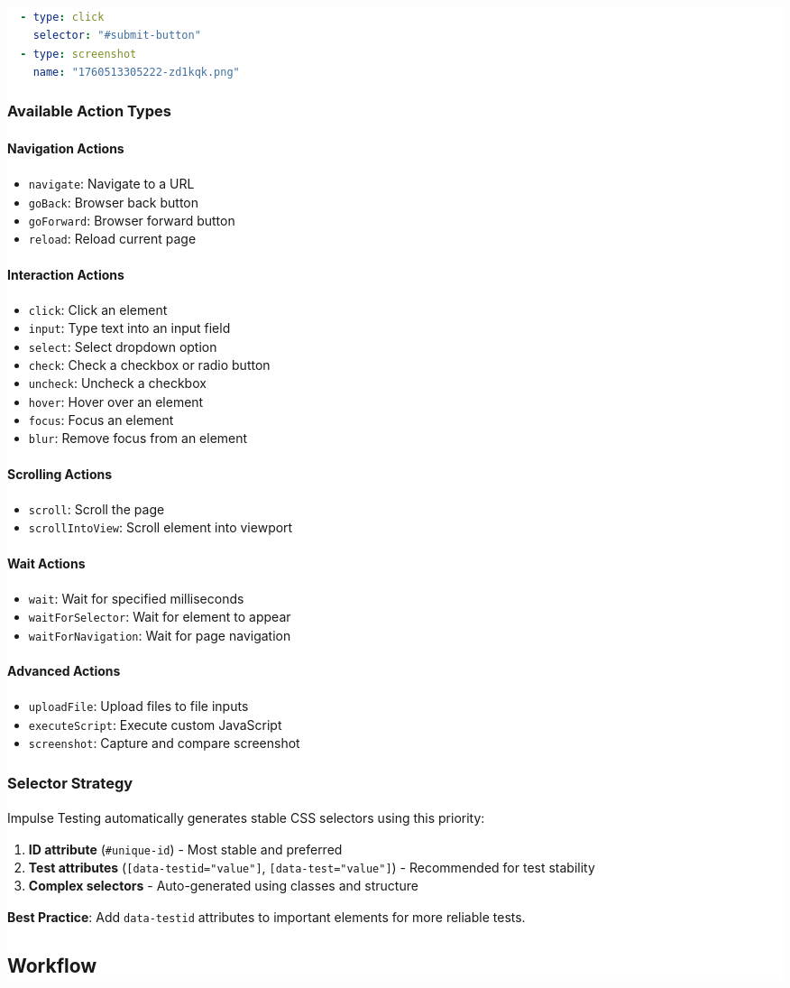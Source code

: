```yaml
  - type: click
    selector: "#submit-button"
  - type: screenshot
    name: "1760513305222-zd1kqk.png"
```

### Available Action Types

#### Navigation Actions
- `navigate`: Navigate to a URL
- `goBack`: Browser back button
- `goForward`: Browser forward button
- `reload`: Reload current page

#### Interaction Actions
- `click`: Click an element
- `input`: Type text into an input field
- `select`: Select dropdown option
- `check`: Check a checkbox or radio button
- `uncheck`: Uncheck a checkbox
- `hover`: Hover over an element
- `focus`: Focus an element
- `blur`: Remove focus from an element

#### Scrolling Actions
- `scroll`: Scroll the page
- `scrollIntoView`: Scroll element into viewport

#### Wait Actions
- `wait`: Wait for specified milliseconds
- `waitForSelector`: Wait for element to appear
- `waitForNavigation`: Wait for page navigation

#### Advanced Actions
- `uploadFile`: Upload files to file inputs
- `executeScript`: Execute custom JavaScript
- `screenshot`: Capture and compare screenshot

### Selector Strategy

Impulse Testing automatically generates stable CSS selectors using this priority:

1. **ID attribute** (`#unique-id`) - Most stable and preferred
2. **Test attributes** (`[data-testid="value"]`, `[data-test="value"]`) - Recommended for test stability
3. **Complex selectors** - Auto-generated using classes and structure

**Best Practice**: Add `data-testid` attributes to important elements for more reliable tests.

## Workflow
